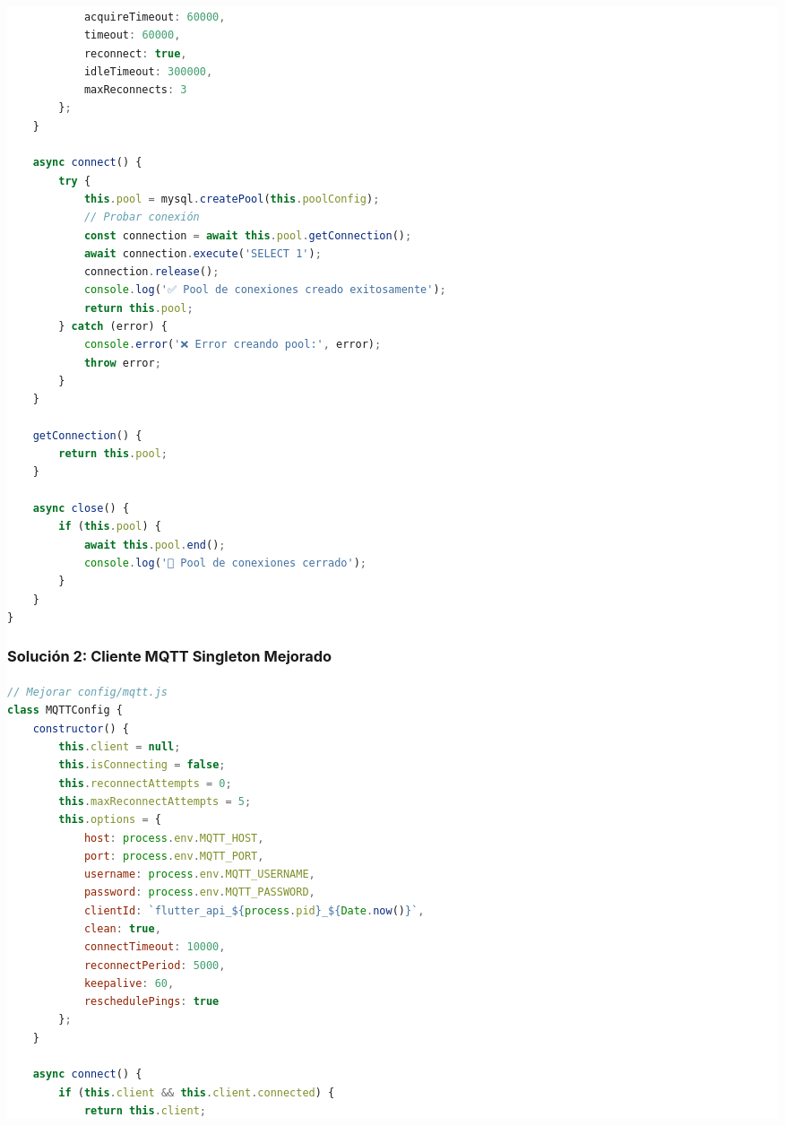 ```javascript
            acquireTimeout: 60000,
            timeout: 60000,
            reconnect: true,
            idleTimeout: 300000,
            maxReconnects: 3
        };
    }

    async connect() {
        try {
            this.pool = mysql.createPool(this.poolConfig);
            // Probar conexión
            const connection = await this.pool.getConnection();
            await connection.execute('SELECT 1');
            connection.release();
            console.log('✅ Pool de conexiones creado exitosamente');
            return this.pool;
        } catch (error) {
            console.error('❌ Error creando pool:', error);
            throw error;
        }
    }

    getConnection() {
        return this.pool;
    }

    async close() {
        if (this.pool) {
            await this.pool.end();
            console.log('🔌 Pool de conexiones cerrado');
        }
    }
}
```

### **Solución 2: Cliente MQTT Singleton Mejorado**

```javascript
// Mejorar config/mqtt.js
class MQTTConfig {
    constructor() {
        this.client = null;
        this.isConnecting = false;
        this.reconnectAttempts = 0;
        this.maxReconnectAttempts = 5;
        this.options = {
            host: process.env.MQTT_HOST,
            port: process.env.MQTT_PORT,
            username: process.env.MQTT_USERNAME,
            password: process.env.MQTT_PASSWORD,
            clientId: `flutter_api_${process.pid}_${Date.now()}`,
            clean: true,
            connectTimeout: 10000,
            reconnectPeriod: 5000,
            keepalive: 60,
            reschedulePings: true
        };
    }

    async connect() {
        if (this.client && this.client.connected) {
            return this.client;
```